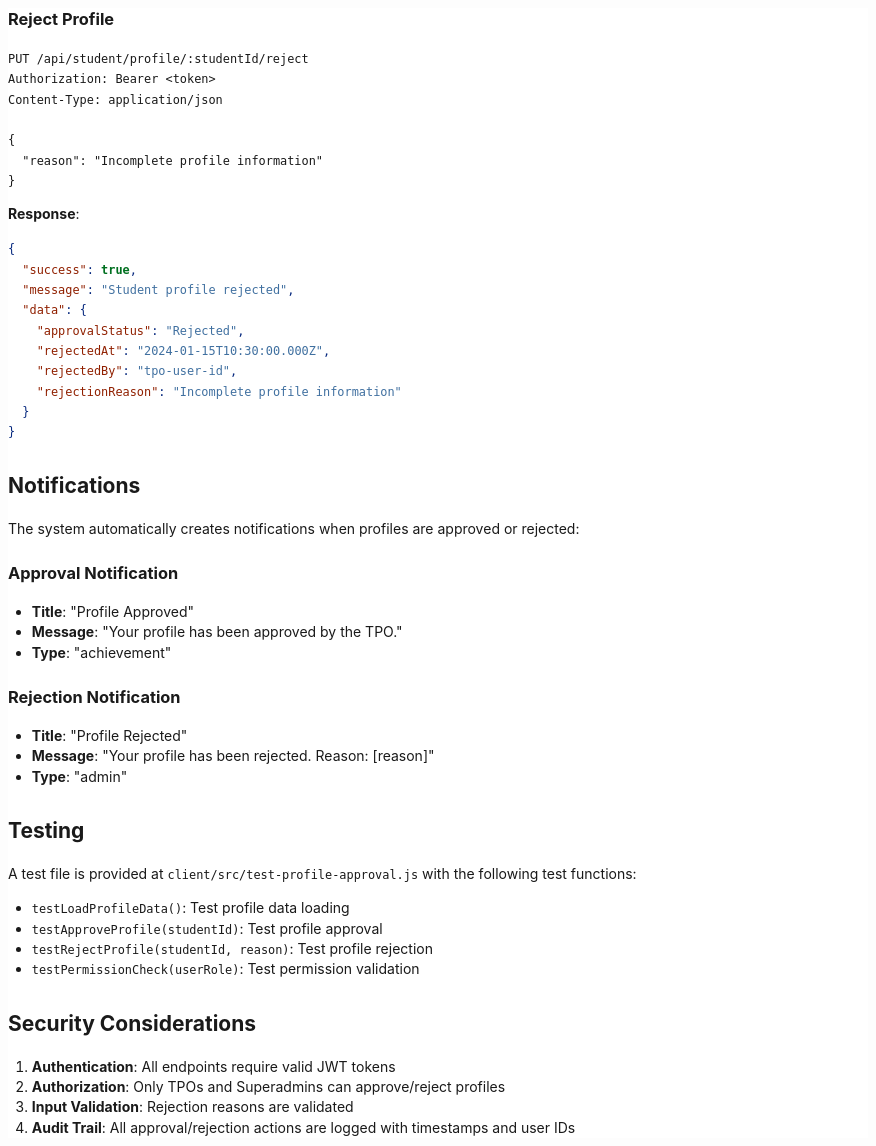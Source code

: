 ### Reject Profile
```http
PUT /api/student/profile/:studentId/reject
Authorization: Bearer <token>
Content-Type: application/json

{
  "reason": "Incomplete profile information"
}
```

**Response**:
```json
{
  "success": true,
  "message": "Student profile rejected",
  "data": {
    "approvalStatus": "Rejected",
    "rejectedAt": "2024-01-15T10:30:00.000Z",
    "rejectedBy": "tpo-user-id",
    "rejectionReason": "Incomplete profile information"
  }
}
```

## Notifications

The system automatically creates notifications when profiles are approved or rejected:

### Approval Notification
- **Title**: "Profile Approved"
- **Message**: "Your profile has been approved by the TPO."
- **Type**: "achievement"

### Rejection Notification
- **Title**: "Profile Rejected"
- **Message**: "Your profile has been rejected. Reason: [reason]"
- **Type**: "admin"

## Testing

A test file is provided at `client/src/test-profile-approval.js` with the following test functions:

- `testLoadProfileData()`: Test profile data loading
- `testApproveProfile(studentId)`: Test profile approval
- `testRejectProfile(studentId, reason)`: Test profile rejection
- `testPermissionCheck(userRole)`: Test permission validation

## Security Considerations

1. **Authentication**: All endpoints require valid JWT tokens
2. **Authorization**: Only TPOs and Superadmins can approve/reject profiles
3. **Input Validation**: Rejection reasons are validated
4. **Audit Trail**: All approval/rejection actions are logged with timestamps and user IDs
